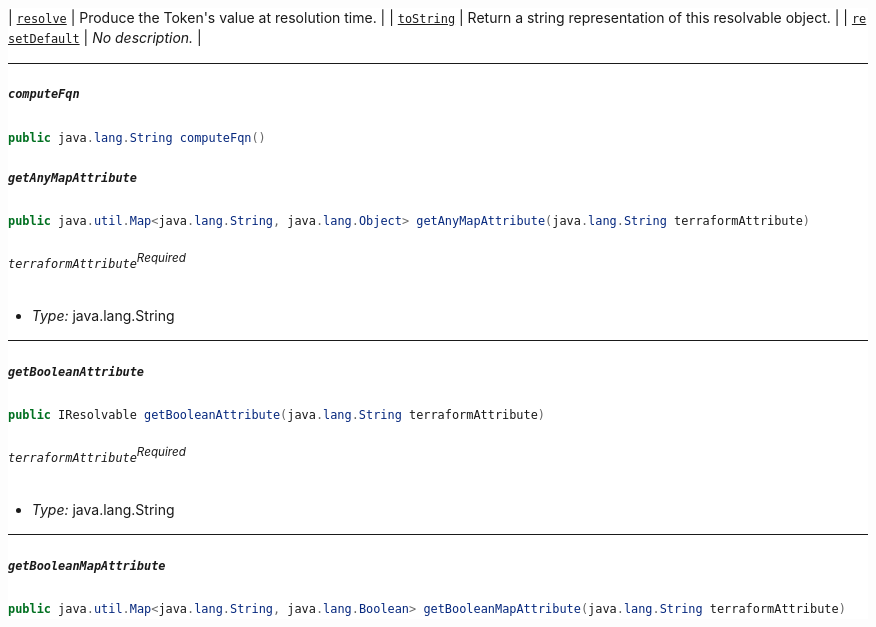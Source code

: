 | <code><a href="#@cdktf/provider-hcp.dataHcpHvn.DataHcpHvnTimeoutsOutputReference.resolve">resolve</a></code> | Produce the Token's value at resolution time. |
| <code><a href="#@cdktf/provider-hcp.dataHcpHvn.DataHcpHvnTimeoutsOutputReference.toString">toString</a></code> | Return a string representation of this resolvable object. |
| <code><a href="#@cdktf/provider-hcp.dataHcpHvn.DataHcpHvnTimeoutsOutputReference.resetDefault">resetDefault</a></code> | *No description.* |

---

##### `computeFqn` <a name="computeFqn" id="@cdktf/provider-hcp.dataHcpHvn.DataHcpHvnTimeoutsOutputReference.computeFqn"></a>

```java
public java.lang.String computeFqn()
```

##### `getAnyMapAttribute` <a name="getAnyMapAttribute" id="@cdktf/provider-hcp.dataHcpHvn.DataHcpHvnTimeoutsOutputReference.getAnyMapAttribute"></a>

```java
public java.util.Map<java.lang.String, java.lang.Object> getAnyMapAttribute(java.lang.String terraformAttribute)
```

###### `terraformAttribute`<sup>Required</sup> <a name="terraformAttribute" id="@cdktf/provider-hcp.dataHcpHvn.DataHcpHvnTimeoutsOutputReference.getAnyMapAttribute.parameter.terraformAttribute"></a>

- *Type:* java.lang.String

---

##### `getBooleanAttribute` <a name="getBooleanAttribute" id="@cdktf/provider-hcp.dataHcpHvn.DataHcpHvnTimeoutsOutputReference.getBooleanAttribute"></a>

```java
public IResolvable getBooleanAttribute(java.lang.String terraformAttribute)
```

###### `terraformAttribute`<sup>Required</sup> <a name="terraformAttribute" id="@cdktf/provider-hcp.dataHcpHvn.DataHcpHvnTimeoutsOutputReference.getBooleanAttribute.parameter.terraformAttribute"></a>

- *Type:* java.lang.String

---

##### `getBooleanMapAttribute` <a name="getBooleanMapAttribute" id="@cdktf/provider-hcp.dataHcpHvn.DataHcpHvnTimeoutsOutputReference.getBooleanMapAttribute"></a>

```java
public java.util.Map<java.lang.String, java.lang.Boolean> getBooleanMapAttribute(java.lang.String terraformAttribute)
```
